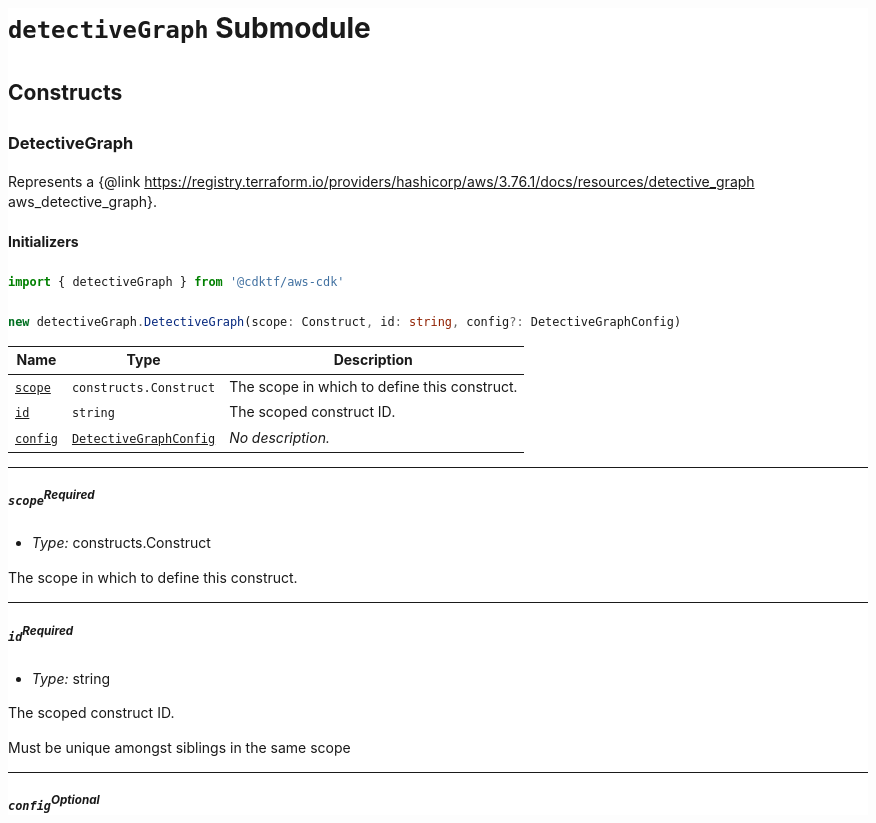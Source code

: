 # `detectiveGraph` Submodule <a name="`detectiveGraph` Submodule" id="@cdktf/aws-cdk.detectiveGraph"></a>

## Constructs <a name="Constructs" id="Constructs"></a>

### DetectiveGraph <a name="DetectiveGraph" id="@cdktf/aws-cdk.detectiveGraph.DetectiveGraph"></a>

Represents a {@link https://registry.terraform.io/providers/hashicorp/aws/3.76.1/docs/resources/detective_graph aws_detective_graph}.

#### Initializers <a name="Initializers" id="@cdktf/aws-cdk.detectiveGraph.DetectiveGraph.Initializer"></a>

```typescript
import { detectiveGraph } from '@cdktf/aws-cdk'

new detectiveGraph.DetectiveGraph(scope: Construct, id: string, config?: DetectiveGraphConfig)
```

| **Name** | **Type** | **Description** |
| --- | --- | --- |
| <code><a href="#@cdktf/aws-cdk.detectiveGraph.DetectiveGraph.Initializer.parameter.scope">scope</a></code> | <code>constructs.Construct</code> | The scope in which to define this construct. |
| <code><a href="#@cdktf/aws-cdk.detectiveGraph.DetectiveGraph.Initializer.parameter.id">id</a></code> | <code>string</code> | The scoped construct ID. |
| <code><a href="#@cdktf/aws-cdk.detectiveGraph.DetectiveGraph.Initializer.parameter.config">config</a></code> | <code><a href="#@cdktf/aws-cdk.detectiveGraph.DetectiveGraphConfig">DetectiveGraphConfig</a></code> | *No description.* |

---

##### `scope`<sup>Required</sup> <a name="scope" id="@cdktf/aws-cdk.detectiveGraph.DetectiveGraph.Initializer.parameter.scope"></a>

- *Type:* constructs.Construct

The scope in which to define this construct.

---

##### `id`<sup>Required</sup> <a name="id" id="@cdktf/aws-cdk.detectiveGraph.DetectiveGraph.Initializer.parameter.id"></a>

- *Type:* string

The scoped construct ID.

Must be unique amongst siblings in the same scope

---

##### `config`<sup>Optional</sup> <a name="config" id="@cdktf/aws-cdk.detectiveGraph.DetectiveGraph.Initializer.parameter.config"></a>
